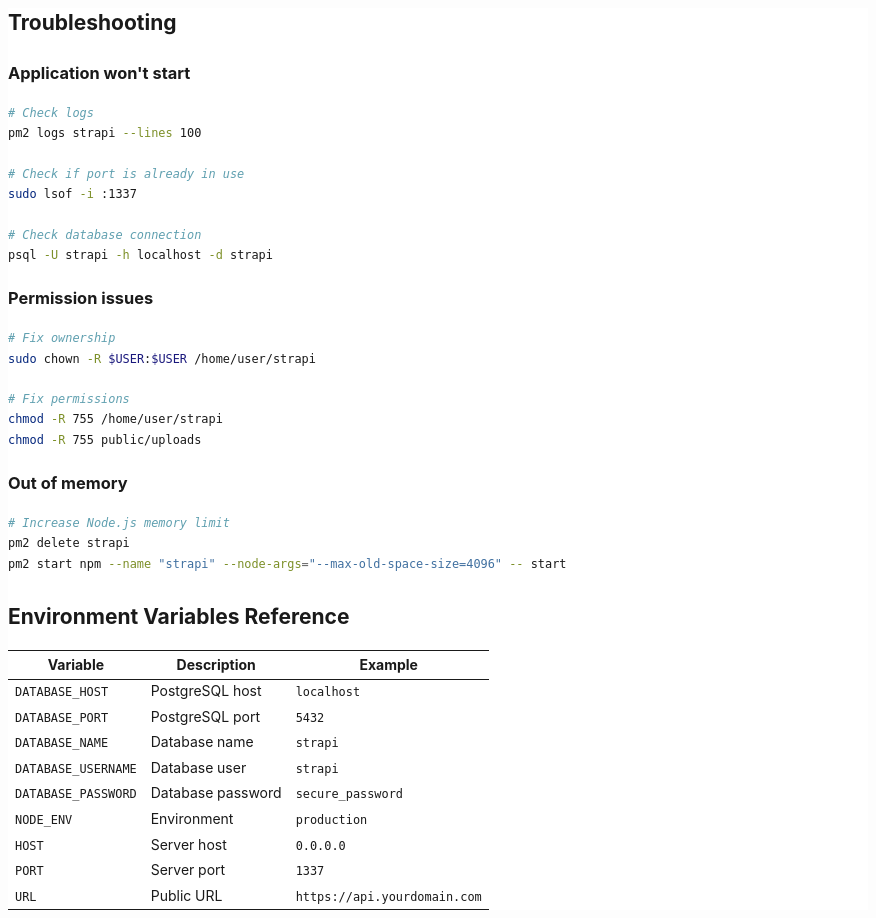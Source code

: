 ## Troubleshooting

### Application won't start

```bash
# Check logs
pm2 logs strapi --lines 100

# Check if port is already in use
sudo lsof -i :1337

# Check database connection
psql -U strapi -h localhost -d strapi
```

### Permission issues

```bash
# Fix ownership
sudo chown -R $USER:$USER /home/user/strapi

# Fix permissions
chmod -R 755 /home/user/strapi
chmod -R 755 public/uploads
```

### Out of memory

```bash
# Increase Node.js memory limit
pm2 delete strapi
pm2 start npm --name "strapi" --node-args="--max-old-space-size=4096" -- start
```

## Environment Variables Reference

| Variable            | Description       | Example                      |
| ------------------- | ----------------- | ---------------------------- |
| `DATABASE_HOST`     | PostgreSQL host   | `localhost`                  |
| `DATABASE_PORT`     | PostgreSQL port   | `5432`                       |
| `DATABASE_NAME`     | Database name     | `strapi`                     |
| `DATABASE_USERNAME` | Database user     | `strapi`                     |
| `DATABASE_PASSWORD` | Database password | `secure_password`            |
| `NODE_ENV`          | Environment       | `production`                 |
| `HOST`              | Server host       | `0.0.0.0`                    |
| `PORT`              | Server port       | `1337`                       |
| `URL`               | Public URL        | `https://api.yourdomain.com` |
